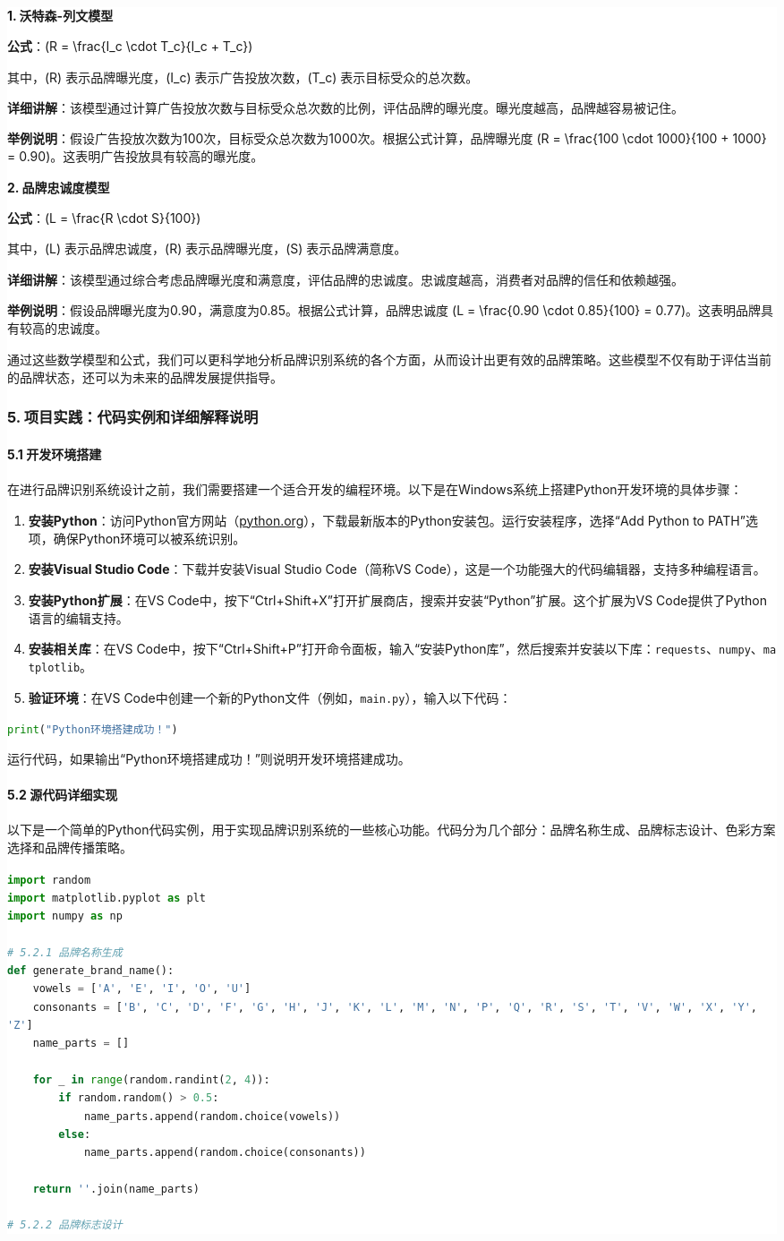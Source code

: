 **1. 沃特森-列文模型**

**公式**：\(R = \frac{I_c \cdot T_c}{I_c + T_c}\)

其中，\(R\) 表示品牌曝光度，\(I_c\) 表示广告投放次数，\(T_c\) 表示目标受众的总次数。

**详细讲解**：该模型通过计算广告投放次数与目标受众总次数的比例，评估品牌的曝光度。曝光度越高，品牌越容易被记住。

**举例说明**：假设广告投放次数为100次，目标受众总次数为1000次。根据公式计算，品牌曝光度 \(R = \frac{100 \cdot 1000}{100 + 1000} = 0.90\)。这表明广告投放具有较高的曝光度。

**2. 品牌忠诚度模型**

**公式**：\(L = \frac{R \cdot S}{100}\)

其中，\(L\) 表示品牌忠诚度，\(R\) 表示品牌曝光度，\(S\) 表示品牌满意度。

**详细讲解**：该模型通过综合考虑品牌曝光度和满意度，评估品牌的忠诚度。忠诚度越高，消费者对品牌的信任和依赖越强。

**举例说明**：假设品牌曝光度为0.90，满意度为0.85。根据公式计算，品牌忠诚度 \(L = \frac{0.90 \cdot 0.85}{100} = 0.77\)。这表明品牌具有较高的忠诚度。

通过这些数学模型和公式，我们可以更科学地分析品牌识别系统的各个方面，从而设计出更有效的品牌策略。这些模型不仅有助于评估当前的品牌状态，还可以为未来的品牌发展提供指导。

### 5. 项目实践：代码实例和详细解释说明

#### 5.1 开发环境搭建

在进行品牌识别系统设计之前，我们需要搭建一个适合开发的编程环境。以下是在Windows系统上搭建Python开发环境的具体步骤：

1. **安装Python**：访问Python官方网站（[python.org](https://www.python.org/)），下载最新版本的Python安装包。运行安装程序，选择“Add Python to PATH”选项，确保Python环境可以被系统识别。

2. **安装Visual Studio Code**：下载并安装Visual Studio Code（简称VS Code），这是一个功能强大的代码编辑器，支持多种编程语言。

3. **安装Python扩展**：在VS Code中，按下“Ctrl+Shift+X”打开扩展商店，搜索并安装“Python”扩展。这个扩展为VS Code提供了Python语言的编辑支持。

4. **安装相关库**：在VS Code中，按下“Ctrl+Shift+P”打开命令面板，输入“安装Python库”，然后搜索并安装以下库：`requests`、`numpy`、`matplotlib`。

5. **验证环境**：在VS Code中创建一个新的Python文件（例如，`main.py`），输入以下代码：

```python
print("Python环境搭建成功！")
```

运行代码，如果输出“Python环境搭建成功！”则说明开发环境搭建成功。

#### 5.2 源代码详细实现

以下是一个简单的Python代码实例，用于实现品牌识别系统的一些核心功能。代码分为几个部分：品牌名称生成、品牌标志设计、色彩方案选择和品牌传播策略。

```python
import random
import matplotlib.pyplot as plt
import numpy as np

# 5.2.1 品牌名称生成
def generate_brand_name():
    vowels = ['A', 'E', 'I', 'O', 'U']
    consonants = ['B', 'C', 'D', 'F', 'G', 'H', 'J', 'K', 'L', 'M', 'N', 'P', 'Q', 'R', 'S', 'T', 'V', 'W', 'X', 'Y', 'Z']
    name_parts = []

    for _ in range(random.randint(2, 4)):
        if random.random() > 0.5:
            name_parts.append(random.choice(vowels))
        else:
            name_parts.append(random.choice(consonants))

    return ''.join(name_parts)

# 5.2.2 品牌标志设计
```